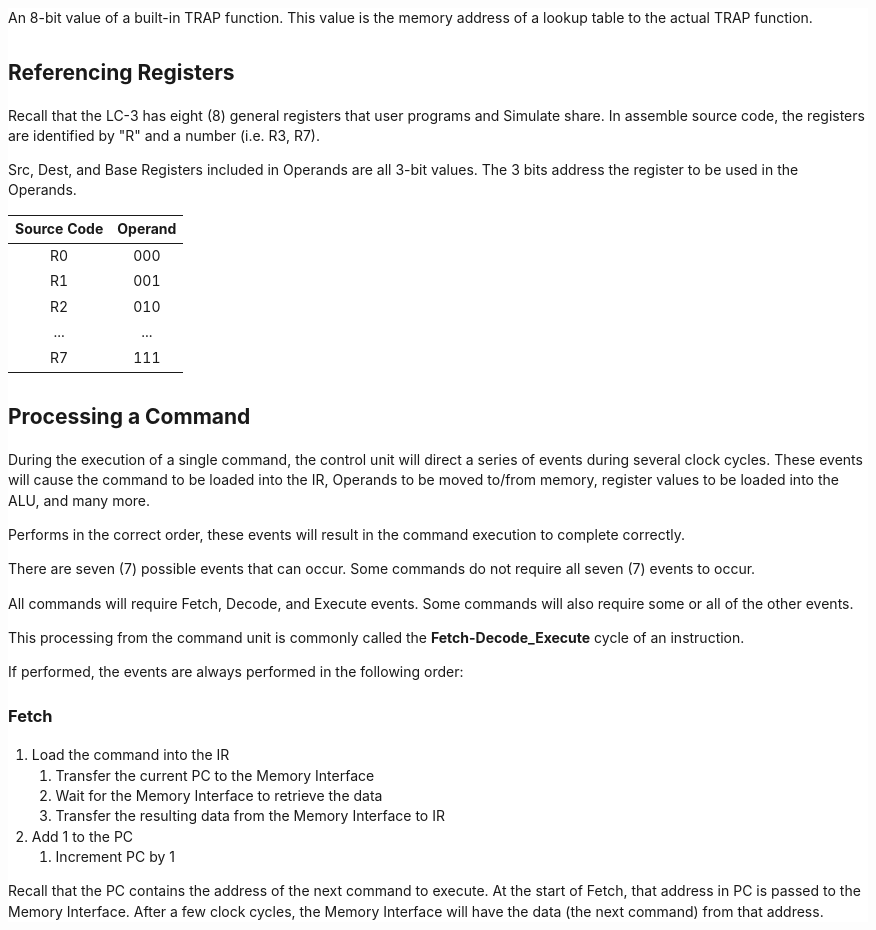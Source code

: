 An 8-bit value of a built-in TRAP function. This value is the memory address of a lookup table to the actual TRAP function.

## Referencing Registers

Recall that the LC-3 has eight (8) general registers that user programs and Simulate share. In assemble source code, the registers are identified by "R" and a number (i.e. R3, R7).

Src, Dest, and Base Registers included in Operands are all 3-bit values. The 3 bits address the register to be used in the Operands.

|Source Code|Operand|
|:-:|:-:|
|R0|000|
|R1|001|
|R2|010|
|...|...|
|R7|111|


## Processing a Command

During the execution of a single command, the control unit will direct a series of events during several clock cycles. These events will cause the command to be loaded into the IR, Operands to be moved to/from memory, register values to be loaded into the ALU, and many more.

Performs in the correct order, these events will result in the command execution to complete correctly.

There are seven (7) possible events that can occur. Some commands do not require all seven (7) events to occur.

All commands will require Fetch, Decode, and Execute events. Some commands will also require some or all of the other events.

This processing from the command unit is commonly called the **Fetch-Decode_Execute** cycle of an instruction. 

If performed, the events are always performed in the following order:

### Fetch

1. Load the command into the IR
    1. Transfer the current PC to the Memory Interface
    1. Wait for the Memory Interface to retrieve the data
    1. Transfer the resulting data from the Memory Interface to IR
1. Add 1 to the PC
    1. Increment PC by 1

Recall that the PC contains the address of the next command to execute. At the start of Fetch, that address in PC is passed to the Memory Interface. After a few clock cycles, the Memory Interface will have the data (the next command) from that address.
